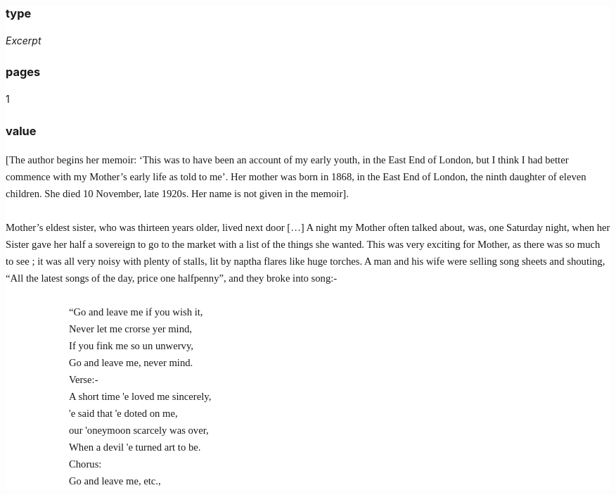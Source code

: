 ### type


*Excerpt*

### pages


1

### value


<p class="MsoNormal" style="margin: 0cm 0cm 0.0001pt; font-size: medium; font-family: 'Times New Roman'; line-height: 24px;"><span style="font-size: 11pt; line-height: 22px;">[The author begins her memoir: &lsquo;This was to have been an account of my early youth, in the East End of London, but I think I had better commence with my Mother&rsquo;s early life as told to me&rsquo;. Her mother was born in 1868,&nbsp;in the East End of London, the ninth daughter of eleven children. She died 10 November, late 1920s. Her name is not given in the memoir].&nbsp;</span></p>
<p class="MsoNormal" style="margin: 0cm 0cm 0.0001pt; font-size: medium; font-family: 'Times New Roman'; line-height: 24px;"><span style="font-size: 11pt; line-height: 22px;">&nbsp;</span></p>
<p class="MsoNormal" style="margin: 0cm 0cm 0.0001pt; font-size: medium; font-family: 'Times New Roman'; line-height: 24px;"><span style="font-size: 11pt; line-height: 22px;">Mother&rsquo;s eldest sister, who was thirteen years older, lived next door [&hellip;] A night my Mother often talked about, was, one Saturday night, when her Sister gave her half a sovereign to go to the market with a list of the things she wanted. This was very exciting for Mother, as there was so much to see ; it was all very noisy with plenty of stalls, lit by naptha flares like huge torches. A man and his wife were selling song sheets and shouting, &ldquo;All the latest songs of the day, price one halfpenny&rdquo;, and they broke into song:-</span></p>
<p class="MsoNormal" style="margin: 0cm 0cm 0.0001pt; font-size: medium; font-family: 'Times New Roman'; line-height: 24px;">&nbsp;</p>
<p class="MsoNormal" style="margin: 0cm 0cm 0.0001pt; font-size: medium; font-family: 'Times New Roman'; line-height: 24px; padding-left: 90px;"><span style="font-size: 11pt; line-height: 22px;">&ldquo;Go and leave me if you wish it,</span></p>
<p class="MsoNormal" style="margin: 0cm 0cm 0.0001pt; font-size: medium; font-family: 'Times New Roman'; line-height: 24px; padding-left: 90px;"><span style="font-size: 11pt; line-height: 22px;">Never let me crorse yer mind,</span></p>
<p class="MsoNormal" style="margin: 0cm 0cm 0.0001pt; font-size: medium; font-family: 'Times New Roman'; line-height: 24px; padding-left: 90px;"><span style="font-size: 11pt; line-height: 22px;">If you fink me so un unwervy,</span></p>
<p class="MsoNormal" style="margin: 0cm 0cm 0.0001pt; font-size: medium; font-family: 'Times New Roman'; line-height: 24px; padding-left: 90px;"><span style="font-size: 11pt; line-height: 22px;">Go and leave me, never mind.</span></p>
<p class="MsoNormal" style="margin: 0cm 0cm 0.0001pt; font-size: medium; font-family: 'Times New Roman'; line-height: 24px; padding-left: 90px;"><span style="font-size: 11pt; line-height: 22px;">Verse:-&nbsp;</span></p>
<p class="MsoNormal" style="margin: 0cm 0cm 0.0001pt; font-size: medium; font-family: 'Times New Roman'; line-height: 24px; padding-left: 90px;"><span style="font-size: 11pt; line-height: 22px;">A short time 'e loved me sincerely,</span></p>
<p class="MsoNormal" style="margin: 0cm 0cm 0.0001pt; font-size: medium; font-family: 'Times New Roman'; line-height: 24px; padding-left: 90px;"><span style="font-size: 11pt; line-height: 22px;">'e said that 'e doted on me,</span></p>
<p class="MsoNormal" style="margin: 0cm 0cm 0.0001pt; font-size: medium; font-family: 'Times New Roman'; line-height: 24px; padding-left: 90px;"><span style="font-size: 11pt; line-height: 22px;">our 'oneymoon scarcely was over,</span></p>
<p class="MsoNormal" style="margin: 0cm 0cm 0.0001pt; font-size: medium; font-family: 'Times New Roman'; line-height: 24px; padding-left: 90px;"><span style="font-size: 11pt; line-height: 22px;">When a devil 'e turned art to be.&nbsp;</span></p>
<p class="MsoNormal" style="margin: 0cm 0cm 0.0001pt; font-size: medium; font-family: 'Times New Roman'; line-height: 24px; padding-left: 90px;"><span style="font-size: 11pt; line-height: 22px;">Chorus:</span></p>
<p class="MsoNormal" style="margin: 0cm 0cm 0.0001pt; font-size: medium; font-family: 'Times New Roman'; line-height: 24px; padding-left: 90px;"><span style="font-size: 11pt; line-height: 22px;">Go and leave me, etc.,</span></p>